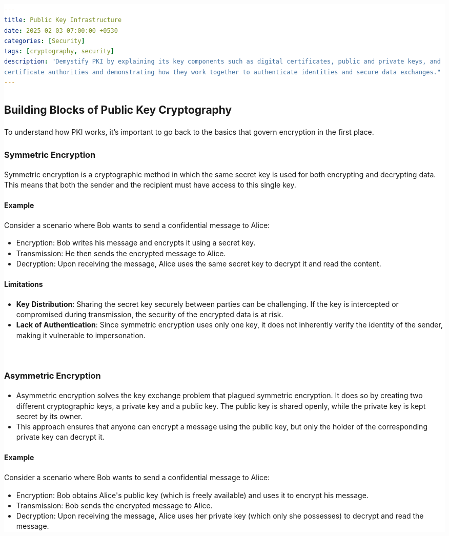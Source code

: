 ```yaml
---
title: Public Key Infrastructure
date: 2025-02-03 07:00:00 +0530
categories: [Security]
tags: [cryptography, security]
description: "Demystify PKI by explaining its key components such as digital certificates, public and private keys, and certificate authorities and demonstrating how they work together to authenticate identities and secure data exchanges."
---
```


## Building Blocks of Public Key Cryptography
To understand how PKI works, it’s important to go back to the basics that govern encryption in the first place.

### Symmetric Encryption
Symmetric encryption is a cryptographic method in which the same secret key is used for both encrypting and decrypting data. This means that both the sender and the recipient must have access to this single key.

#### Example
Consider a scenario where Bob wants to send a confidential message to Alice:
- Encryption: Bob writes his message and encrypts it using a secret key.
- Transmission: He then sends the encrypted message to Alice.
- Decryption: Upon receiving the message, Alice uses the same secret key to decrypt it and read the content.

#### Limitations
- **Key Distribution**: Sharing the secret key securely between parties can be challenging. If the key is intercepted or compromised during transmission, the security of the encrypted data is at risk.
- **Lack of Authentication**: Since symmetric encryption uses only one key, it does not inherently verify the identity of the sender, making it vulnerable to impersonation.

<br>


### Asymmetric Encryption
- Asymmetric encryption solves the key exchange problem that plagued symmetric encryption. It does so by creating two different cryptographic keys, a private key and a public key. The public key is shared openly, while the private key is kept secret by its owner. 
- This approach ensures that anyone can encrypt a message using the public key, but only the holder of the corresponding private key can decrypt it.

#### Example
Consider a scenario where Bob wants to send a confidential message to Alice:
- Encryption: Bob obtains Alice's public key (which is freely available) and uses it to encrypt his message.
- Transmission: Bob sends the encrypted message to Alice.
- Decryption: Upon receiving the message, Alice uses her private key (which only she possesses) to decrypt and read the message.
